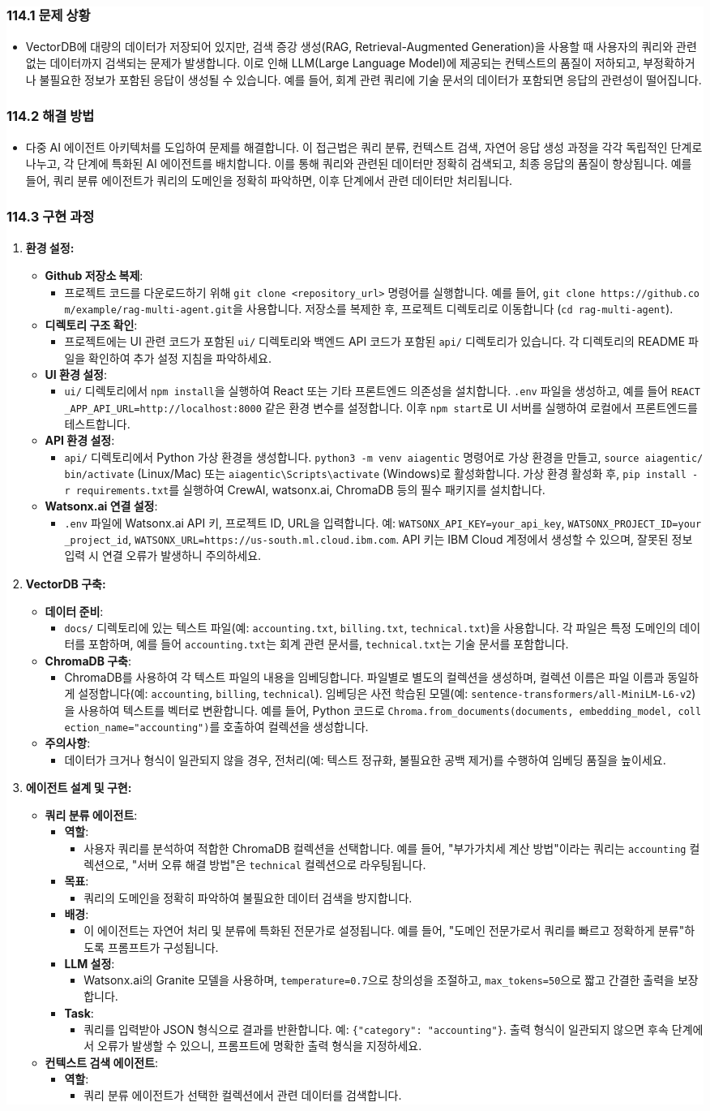 ### 114.1 **문제 상황**

*   VectorDB에 대량의 데이터가 저장되어 있지만, 검색 증강 생성(RAG, Retrieval-Augmented Generation)을 사용할 때 사용자의 쿼리와 관련 없는 데이터까지 검색되는 문제가 발생합니다. 이로 인해 LLM(Large Language Model)에 제공되는 컨텍스트의 품질이 저하되고, 부정확하거나 불필요한 정보가 포함된 응답이 생성될 수 있습니다. 예를 들어, 회계 관련 쿼리에 기술 문서의 데이터가 포함되면 응답의 관련성이 떨어집니다.

### 114.2 **해결 방법**

*   다중 AI 에이전트 아키텍처를 도입하여 문제를 해결합니다. 이 접근법은 쿼리 분류, 컨텍스트 검색, 자연어 응답 생성 과정을 각각 독립적인 단계로 나누고, 각 단계에 특화된 AI 에이전트를 배치합니다. 이를 통해 쿼리와 관련된 데이터만 정확히 검색되고, 최종 응답의 품질이 향상됩니다. 예를 들어, 쿼리 분류 에이전트가 쿼리의 도메인을 정확히 파악하면, 이후 단계에서 관련 데이터만 처리됩니다.

### 114.3 **구현 과정**

1.  **환경 설정:**

    *   **Github 저장소 복제**: 
        *  프로젝트 코드를 다운로드하기 위해 `git clone <repository_url>` 명령어를 실행합니다. 예를 들어, `git clone https://github.com/example/rag-multi-agent.git`을 사용합니다. 저장소를 복제한 후, 프로젝트 디렉토리로 이동합니다 (`cd rag-multi-agent`).
    *   **디렉토리 구조 확인**: 
        *   프로젝트에는 UI 관련 코드가 포함된 `ui/` 디렉토리와 백엔드 API 코드가 포함된 `api/` 디렉토리가 있습니다. 각 디렉토리의 README 파일을 확인하여 추가 설정 지침을 파악하세요.
    *   **UI 환경 설정**: 
        *   `ui/` 디렉토리에서 `npm install`을 실행하여 React 또는 기타 프론트엔드 의존성을 설치합니다. `.env` 파일을 생성하고, 예를 들어 `REACT_APP_API_URL=http://localhost:8000` 같은 환경 변수를 설정합니다. 이후 `npm start`로 UI 서버를 실행하여 로컬에서 프론트엔드를 테스트합니다.
    *   **API 환경 설정**: 
        *   `api/` 디렉토리에서 Python 가상 환경을 생성합니다. `python3 -m venv aiagentic` 명령어로 가상 환경을 만들고, `source aiagentic/bin/activate` (Linux/Mac) 또는 `aiagentic\Scripts\activate` (Windows)로 활성화합니다. 가상 환경 활성화 후, `pip install -r requirements.txt`를 실행하여 CrewAI, watsonx.ai, ChromaDB 등의 필수 패키지를 설치합니다.
    *   **Watsonx.ai 연결 설정**: 
        *   `.env` 파일에 Watsonx.ai API 키, 프로젝트 ID, URL을 입력합니다. 예: `WATSONX_API_KEY=your_api_key`, `WATSONX_PROJECT_ID=your_project_id`, `WATSONX_URL=https://us-south.ml.cloud.ibm.com`. API 키는 IBM Cloud 계정에서 생성할 수 있으며, 잘못된 정보 입력 시 연결 오류가 발생하니 주의하세요.

2.  **VectorDB 구축:**

    *   **데이터 준비**: 
        *   `docs/` 디렉토리에 있는 텍스트 파일(예: `accounting.txt`, `billing.txt`, `technical.txt`)을 사용합니다. 각 파일은 특정 도메인의 데이터를 포함하며, 예를 들어 `accounting.txt`는 회계 관련 문서를, `technical.txt`는 기술 문서를 포함합니다.
    *   **ChromaDB 구축**: 
        *   ChromaDB를 사용하여 각 텍스트 파일의 내용을 임베딩합니다. 파일별로 별도의 컬렉션을 생성하며, 컬렉션 이름은 파일 이름과 동일하게 설정합니다(예: `accounting`, `billing`, `technical`). 임베딩은 사전 학습된 모델(예: `sentence-transformers/all-MiniLM-L6-v2`)을 사용하여 텍스트를 벡터로 변환합니다. 예를 들어, Python 코드로 `Chroma.from_documents(documents, embedding_model, collection_name="accounting")`를 호출하여 컬렉션을 생성합니다.
    *   **주의사항**: 
        *   데이터가 크거나 형식이 일관되지 않을 경우, 전처리(예: 텍스트 정규화, 불필요한 공백 제거)를 수행하여 임베딩 품질을 높이세요.

3.  **에이전트 설계 및 구현:**

    *   **쿼리 분류 에이전트**:
        *   **역할**: 
            *   사용자 쿼리를 분석하여 적합한 ChromaDB 컬렉션을 선택합니다. 예를 들어, "부가가치세 계산 방법"이라는 쿼리는 `accounting` 컬렉션으로, "서버 오류 해결 방법"은 `technical` 컬렉션으로 라우팅됩니다.
        *   **목표**: 
            *   쿼리의 도메인을 정확히 파악하여 불필요한 데이터 검색을 방지합니다.
        *   **배경**: 
            *   이 에이전트는 자연어 처리 및 분류에 특화된 전문가로 설정됩니다. 예를 들어, "도메인 전문가로서 쿼리를 빠르고 정확하게 분류"하도록 프롬프트가 구성됩니다.
        *   **LLM 설정**: 
            *   Watsonx.ai의 Granite 모델을 사용하며, `temperature=0.7`으로 창의성을 조절하고, `max_tokens=50`으로 짧고 간결한 출력을 보장합니다.
        *   **Task**: 
            *   쿼리를 입력받아 JSON 형식으로 결과를 반환합니다. 예: `{"category": "accounting"}`. 출력 형식이 일관되지 않으면 후속 단계에서 오류가 발생할 수 있으니, 프롬프트에 명확한 출력 형식을 지정하세요.
    *   **컨텍스트 검색 에이전트**:
        *   **역할**: 
            *   쿼리 분류 에이전트가 선택한 컬렉션에서 관련 데이터를 검색합니다.